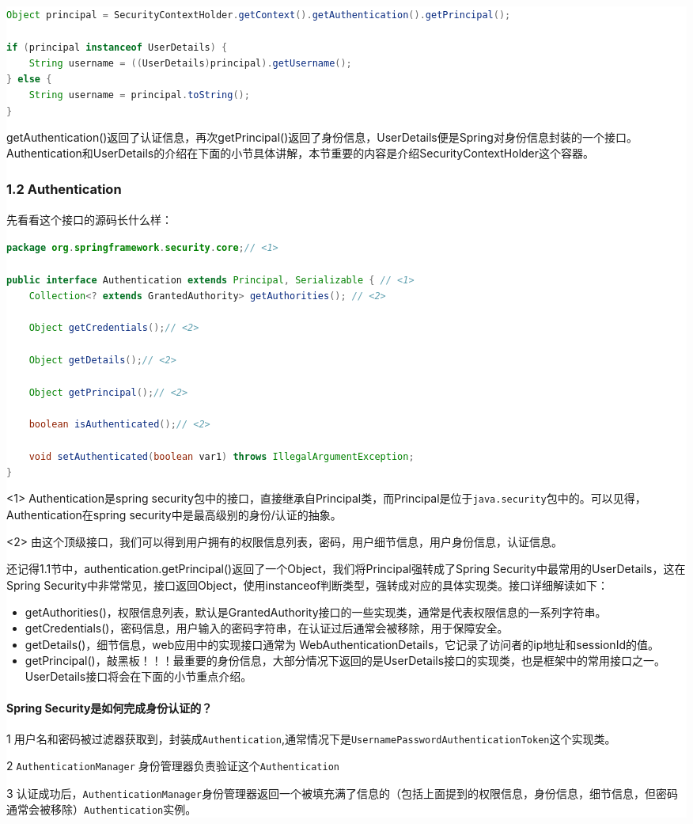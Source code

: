 ```Java
Object principal = SecurityContextHolder.getContext().getAuthentication().getPrincipal();

if (principal instanceof UserDetails) {
    String username = ((UserDetails)principal).getUsername();
} else {
    String username = principal.toString();
}
```

getAuthentication()返回了认证信息，再次getPrincipal()返回了身份信息，UserDetails便是Spring对身份信息封装的一个接口。Authentication和UserDetails的介绍在下面的小节具体讲解，本节重要的内容是介绍SecurityContextHolder这个容器。

### 1.2 Authentication

先看看这个接口的源码长什么样：

```Java
package org.springframework.security.core;// <1>

public interface Authentication extends Principal, Serializable { // <1>
    Collection<? extends GrantedAuthority> getAuthorities(); // <2>

    Object getCredentials();// <2>

    Object getDetails();// <2>

    Object getPrincipal();// <2>

    boolean isAuthenticated();// <2>

    void setAuthenticated(boolean var1) throws IllegalArgumentException;
}
```

<1> Authentication是spring security包中的接口，直接继承自Principal类，而Principal是位于`java.security`包中的。可以见得，Authentication在spring security中是最高级别的身份/认证的抽象。

<2> 由这个顶级接口，我们可以得到用户拥有的权限信息列表，密码，用户细节信息，用户身份信息，认证信息。

还记得1.1节中，authentication.getPrincipal()返回了一个Object，我们将Principal强转成了Spring Security中最常用的UserDetails，这在Spring Security中非常常见，接口返回Object，使用instanceof判断类型，强转成对应的具体实现类。接口详细解读如下：

- getAuthorities()，权限信息列表，默认是GrantedAuthority接口的一些实现类，通常是代表权限信息的一系列字符串。
- getCredentials()，密码信息，用户输入的密码字符串，在认证过后通常会被移除，用于保障安全。
- getDetails()，细节信息，web应用中的实现接口通常为 WebAuthenticationDetails，它记录了访问者的ip地址和sessionId的值。
- getPrincipal()，敲黑板！！！最重要的身份信息，大部分情况下返回的是UserDetails接口的实现类，也是框架中的常用接口之一。UserDetails接口将会在下面的小节重点介绍。

#### Spring Security是如何完成身份认证的？

1 用户名和密码被过滤器获取到，封装成`Authentication`,通常情况下是`UsernamePasswordAuthenticationToken`这个实现类。

2 `AuthenticationManager` 身份管理器负责验证这个`Authentication`

3 认证成功后，`AuthenticationManager`身份管理器返回一个被填充满了信息的（包括上面提到的权限信息，身份信息，细节信息，但密码通常会被移除）`Authentication`实例。
